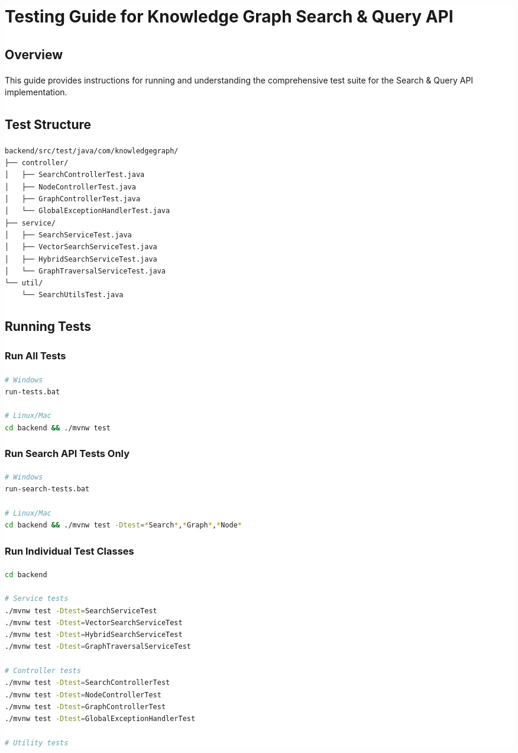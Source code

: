 # Testing Guide for Knowledge Graph Search & Query API

## Overview

This guide provides instructions for running and understanding the comprehensive test suite for the Search & Query API implementation.

## Test Structure

```
backend/src/test/java/com/knowledgegraph/
├── controller/
│   ├── SearchControllerTest.java
│   ├── NodeControllerTest.java
│   ├── GraphControllerTest.java
│   └── GlobalExceptionHandlerTest.java
├── service/
│   ├── SearchServiceTest.java
│   ├── VectorSearchServiceTest.java
│   ├── HybridSearchServiceTest.java
│   └── GraphTraversalServiceTest.java
└── util/
    └── SearchUtilsTest.java
```

## Running Tests

### Run All Tests
```bash
# Windows
run-tests.bat

# Linux/Mac
cd backend && ./mvnw test
```

### Run Search API Tests Only
```bash
# Windows
run-search-tests.bat

# Linux/Mac
cd backend && ./mvnw test -Dtest=*Search*,*Graph*,*Node*
```

### Run Individual Test Classes
```bash
cd backend

# Service tests
./mvnw test -Dtest=SearchServiceTest
./mvnw test -Dtest=VectorSearchServiceTest
./mvnw test -Dtest=HybridSearchServiceTest
./mvnw test -Dtest=GraphTraversalServiceTest

# Controller tests
./mvnw test -Dtest=SearchControllerTest
./mvnw test -Dtest=NodeControllerTest
./mvnw test -Dtest=GraphControllerTest
./mvnw test -Dtest=GlobalExceptionHandlerTest

# Utility tests
```